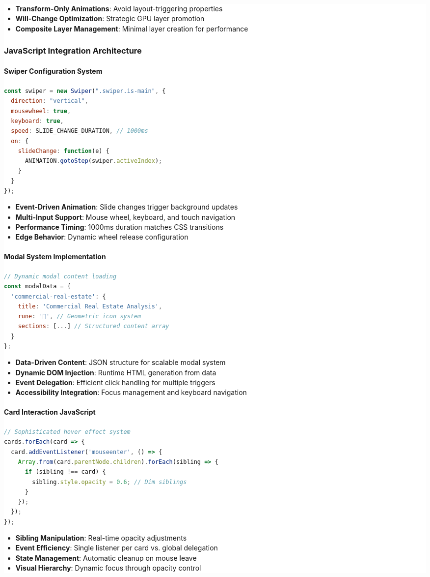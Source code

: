 ```css
```
- **Transform-Only Animations**: Avoid layout-triggering properties
- **Will-Change Optimization**: Strategic GPU layer promotion
- **Composite Layer Management**: Minimal layer creation for performance

### JavaScript Integration Architecture

#### Swiper Configuration System
```javascript
const swiper = new Swiper(".swiper.is-main", {
  direction: "vertical",
  mousewheel: true,
  keyboard: true,
  speed: SLIDE_CHANGE_DURATION, // 1000ms
  on: {
    slideChange: function(e) {
      ANIMATION.gotoStep(swiper.activeIndex);
    }
  }
});
```
- **Event-Driven Animation**: Slide changes trigger background updates
- **Multi-Input Support**: Mouse wheel, keyboard, and touch navigation
- **Performance Timing**: 1000ms duration matches CSS transitions
- **Edge Behavior**: Dynamic wheel release configuration

#### Modal System Implementation
```javascript
// Dynamic modal content loading
const modalData = {
  'commercial-real-estate': {
    title: 'Commercial Real Estate Analysis',
    rune: '🏢', // Geometric icon system
    sections: [...] // Structured content array
  }
};
```
- **Data-Driven Content**: JSON structure for scalable modal system
- **Dynamic DOM Injection**: Runtime HTML generation from data
- **Event Delegation**: Efficient click handling for multiple triggers
- **Accessibility Integration**: Focus management and keyboard navigation

#### Card Interaction JavaScript
```javascript
// Sophisticated hover effect system
cards.forEach(card => {
  card.addEventListener('mouseenter', () => {
    Array.from(card.parentNode.children).forEach(sibling => {
      if (sibling !== card) {
        sibling.style.opacity = 0.6; // Dim siblings
      }
    });
  });
});
```
- **Sibling Manipulation**: Real-time opacity adjustments
- **Event Efficiency**: Single listener per card vs. global delegation
- **State Management**: Automatic cleanup on mouse leave
- **Visual Hierarchy**: Dynamic focus through opacity control
